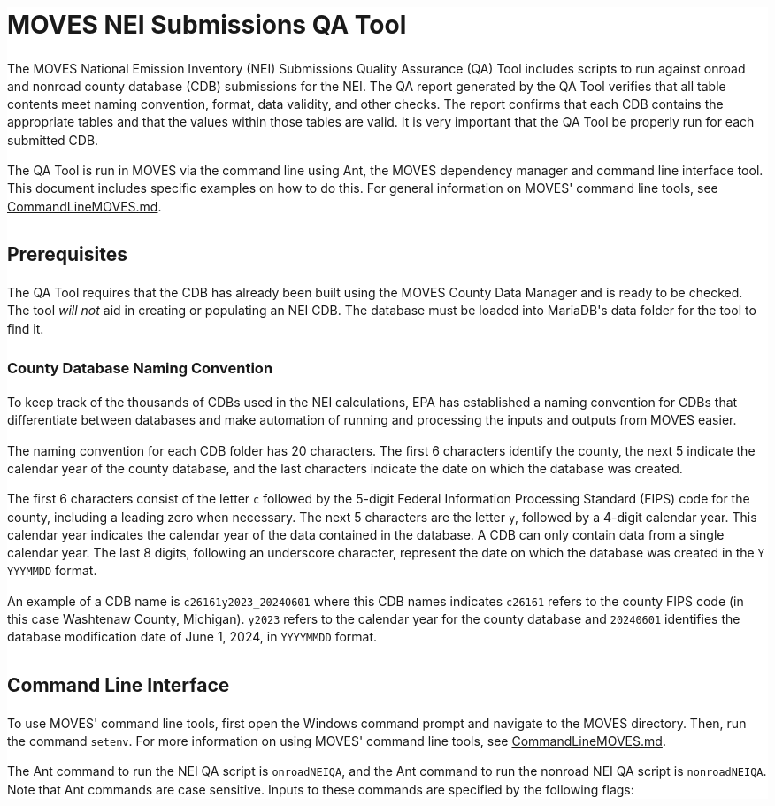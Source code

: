 # MOVES NEI Submissions QA Tool

The MOVES National Emission Inventory (NEI) Submissions Quality Assurance (QA) Tool includes scripts to run against onroad and nonroad county database (CDB) submissions for the NEI. The QA report generated by the QA Tool verifies that all table contents meet naming convention, format, data validity, and other checks. The report confirms that each CDB contains the appropriate tables and that the values within those tables are valid. It is very important that the QA Tool be properly run for each submitted CDB. 

The QA Tool is run in MOVES via the command line using Ant, the MOVES dependency manager and command line interface tool. This document includes specific examples on how to do this. For general information on MOVES' command line tools, see [CommandLineMOVES.md](https://github.com/USEPA/EPA_MOVES_Model/blob/master/docs/CommandLineMOVES.md).

## Prerequisites

The QA Tool requires that the CDB has already been built using the MOVES County Data Manager and is ready to be checked. The tool *will not* aid in creating or populating an NEI CDB. The database must be loaded into MariaDB's data folder for the tool to find it.

### County Database Naming Convention

To keep track of the thousands of CDBs used in the NEI calculations, EPA has established a naming convention for CDBs that differentiate between databases and make automation of running and processing the inputs and outputs from MOVES easier. 

The naming convention for each CDB folder has 20 characters. The first 6 characters identify the county, the next 5 indicate the calendar year of the county database, and the last characters indicate the date on which the database was created. 

The first 6 characters consist of the letter `c` followed by the 5-digit Federal Information Processing Standard (FIPS) code for the county, including a leading zero when necessary. The next 5 characters are the letter `y`, followed by a 4-digit calendar year. This calendar year indicates the calendar year of the data contained in the database. A CDB can only contain data from a single calendar year. The last 8 digits, following an underscore character, represent the date on which the database was created in the `YYYYMMDD` format. 

An example of a CDB name is `c26161y2023_20240601` where this CDB names indicates `c26161` refers to the county FIPS code (in this case Washtenaw County, Michigan). `y2023` refers to the calendar year for the county database and `20240601` identifies the database modification date of June 1, 2024, in `YYYYMMDD` format. 

## Command Line Interface

To use MOVES' command line tools, first open the Windows command prompt and navigate to the MOVES directory. Then, run the command `setenv`. For more information on using MOVES' command line tools, see [CommandLineMOVES.md](https://github.com/USEPA/EPA_MOVES_Model/blob/master/docs/CommandLineMOVES.md).

The Ant command to run the NEI QA script is `onroadNEIQA`, and the Ant command to run the nonroad NEI QA script is `nonroadNEIQA`. Note that Ant commands are case sensitive. Inputs to these commands are specified by the following flags:
